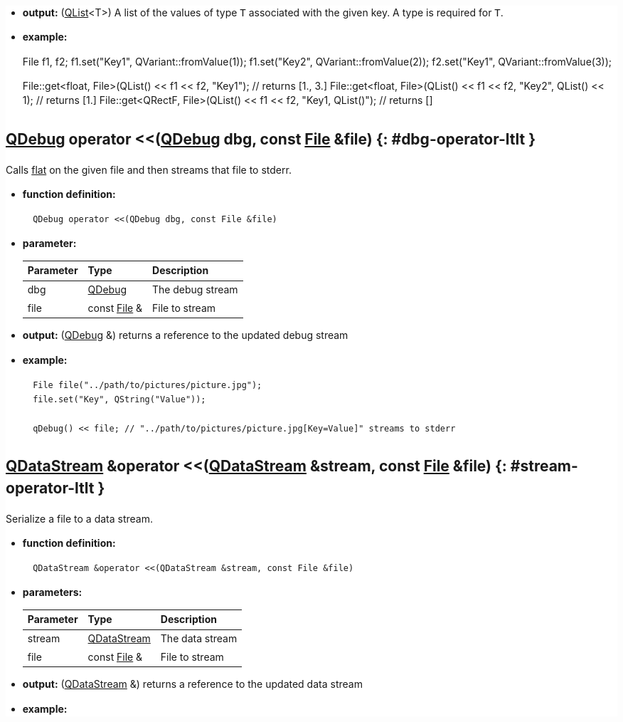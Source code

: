 * **output:** ([QList][QList]&lt;T&gt;) A list of the values of type <tt>T</tt> associated with the given key. A type is required for <tt>T</tt>.
* **example:**

    File f1, f2;
    f1.set("Key1", QVariant::fromValue<float>(1));
    f1.set("Key2", QVariant::fromValue<float>(2));
    f2.set("Key1", QVariant::fromValue<float>(3));

    File::get<float, File>(QList<File>() << f1 << f2, "Key1");                       // returns [1., 3.]
    File::get<float, File>(QList<File>() << f1 << f2, "Key2", QList<float>() << 1);  // returns [1.]
    File::get<QRectF, File>(QList<File>() << f1 << f2, "Key1, QList<QRectF>()");     // returns []


## [QDebug][QDebug] operator <<([QDebug][QDebug] dbg, const [File](file.md) &file) {: #dbg-operator-ltlt }

Calls [flat](functions.md#flat) on the given file and then streams that file to stderr.

* **function definition:**

        QDebug operator <<(QDebug dbg, const File &file)

* **parameter:**

    Parameter | Type | Description
    --- | --- | ---
    dbg | [QDebug][QDebug] | The debug stream
    file | const [File](file.md) & | File to stream

* **output:** ([QDebug][QDebug] &) returns a reference to the updated debug stream
* **example:**

        File file("../path/to/pictures/picture.jpg");
        file.set("Key", QString("Value"));

        qDebug() << file; // "../path/to/pictures/picture.jpg[Key=Value]" streams to stderr


## [QDataStream][QDataStream] &operator <<([QDataStream][QDatastream] &stream, const [File](file.md) &file) {: #stream-operator-ltlt }

Serialize a file to a data stream.

* **function definition:**

        QDataStream &operator <<(QDataStream &stream, const File &file)

* **parameters:**

    Parameter | Type | Description
    --- | --- | ---
    stream | [QDataStream][QDataStream] | The data stream
    file | const [File](file.md) & | File to stream

* **output:** ([QDataStream][QDataStream] &) returns a reference to the updated data stream
* **example:**


[QList]: http://doc.qt.io/qt-5/QList.html "QList"
[QVariant]: http://doc.qt.io/qt-5/qvariant.html "QVariant"
[QString]: http://doc.qt.io/qt-5/QString.html "QString"
[QDebug]: http://doc.qt.io/qt-5/qdebug.html "QDebug"
[QDataStream]: http://doc.qt.io/qt-5/qdatastream.html "QDataStream"
[QRectF]: http://doc.qt.io/qt-5/qrectf.html "QRectF"
[QPointF]: http://doc.qt.io/qt-5/qpointf.html "QPointF"